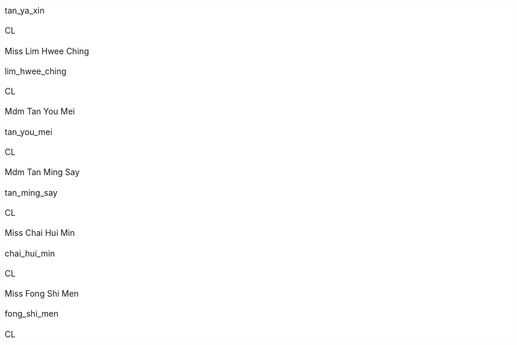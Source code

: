 <td rowspan="1" colspan="1">
<p>tan_ya_xin</p>
</td>
</tr>
<tr>
<td rowspan="1" colspan="1">
<p>CL</p>
</td>
<td rowspan="1" colspan="1">
<p>Miss Lim Hwee Ching</p>
</td>
<td rowspan="1" colspan="1">
<p>lim_hwee_ching</p>
</td>
</tr>
<tr>
<td rowspan="1" colspan="1">
<p>CL</p>
</td>
<td rowspan="1" colspan="1">
<p>Mdm Tan You Mei</p>
</td>
<td rowspan="1" colspan="1">
<p>tan_you_mei</p>
</td>
</tr>
<tr>
<td rowspan="1" colspan="1">
<p>CL</p>
</td>
<td rowspan="1" colspan="1">
<p>Mdm Tan Ming Say</p>
</td>
<td rowspan="1" colspan="1">
<p>tan_ming_say</p>
</td>
</tr>
<tr>
<td rowspan="1" colspan="1">
<p>CL</p>
</td>
<td rowspan="1" colspan="1">
<p>Miss Chai Hui Min</p>
</td>
<td rowspan="1" colspan="1">
<p>chai_hui_min</p>
</td>
</tr>
<tr>
<td rowspan="1" colspan="1">
<p>CL</p>
</td>
<td rowspan="1" colspan="1">
<p>Miss Fong Shi Men</p>
</td>
<td rowspan="1" colspan="1">
<p>fong_shi_men</p>
</td>
</tr>
<tr>
<td rowspan="1" colspan="1">
<p>CL</p>
</td>
<td rowspan="1" colspan="1">